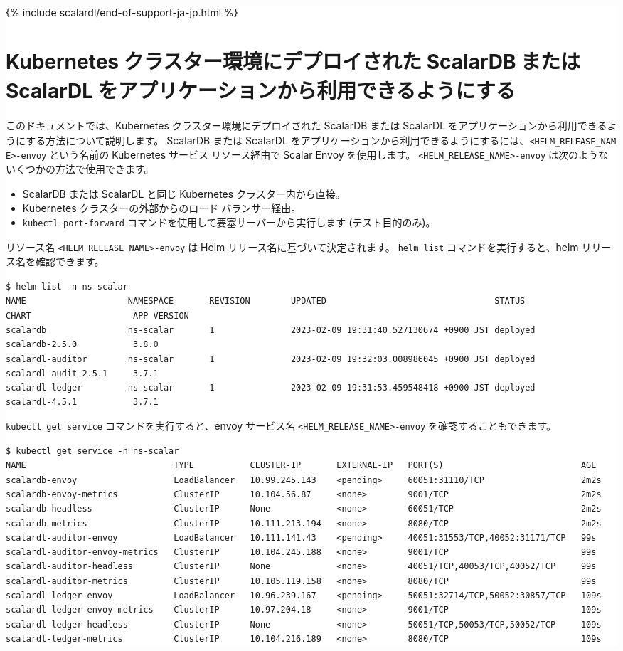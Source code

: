 {% include scalardl/end-of-support-ja-jp.html %}

# Kubernetes クラスター環境にデプロイされた ScalarDB または ScalarDL をアプリケーションから利用できるようにする

このドキュメントでは、Kubernetes クラスター環境にデプロイされた ScalarDB または ScalarDL をアプリケーションから利用できるようにする方法について説明します。 ScalarDB または ScalarDL をアプリケーションから利用できるようにするには、`<HELM_RELEASE_NAME>-envoy` という名前の Kubernetes サービス リソース経由で Scalar Envoy を使用します。 `<HELM_RELEASE_NAME>-envoy` は次のようないくつかの方法で使用できます。

* ScalarDB または ScalarDL と同じ Kubernetes クラスター内から直接。
* Kubernetes クラスターの外部からのロード バランサー経由。
* `kubectl port-forward` コマンドを使用して要塞サーバーから実行します (テスト目的のみ)。

リソース名 `<HELM_RELEASE_NAME>-envoy` は Helm リリース名に基づいて決定されます。 `helm list` コマンドを実行すると、helm リリース名を確認できます。

```console
$ helm list -n ns-scalar
NAME                    NAMESPACE       REVISION        UPDATED                                 STATUS                                                       CHART                    APP VERSION
scalardb                ns-scalar       1               2023-02-09 19:31:40.527130674 +0900 JST deployed                                                     scalardb-2.5.0           3.8.0
scalardl-auditor        ns-scalar       1               2023-02-09 19:32:03.008986045 +0900 JST deployed                                                     scalardl-audit-2.5.1     3.7.1
scalardl-ledger         ns-scalar       1               2023-02-09 19:31:53.459548418 +0900 JST deployed                                                     scalardl-4.5.1           3.7.1
```

`kubectl get service` コマンドを実行すると、envoy サービス名 `<HELM_RELEASE_NAME>-envoy` を確認することもできます。

```console
$ kubectl get service -n ns-scalar
NAME                             TYPE           CLUSTER-IP       EXTERNAL-IP   PORT(S)                           AGE
scalardb-envoy                   LoadBalancer   10.99.245.143    <pending>     60051:31110/TCP                   2m2s
scalardb-envoy-metrics           ClusterIP      10.104.56.87     <none>        9001/TCP                          2m2s
scalardb-headless                ClusterIP      None             <none>        60051/TCP                         2m2s
scalardb-metrics                 ClusterIP      10.111.213.194   <none>        8080/TCP                          2m2s
scalardl-auditor-envoy           LoadBalancer   10.111.141.43    <pending>     40051:31553/TCP,40052:31171/TCP   99s
scalardl-auditor-envoy-metrics   ClusterIP      10.104.245.188   <none>        9001/TCP                          99s
scalardl-auditor-headless        ClusterIP      None             <none>        40051/TCP,40053/TCP,40052/TCP     99s
scalardl-auditor-metrics         ClusterIP      10.105.119.158   <none>        8080/TCP                          99s
scalardl-ledger-envoy            LoadBalancer   10.96.239.167    <pending>     50051:32714/TCP,50052:30857/TCP   109s
scalardl-ledger-envoy-metrics    ClusterIP      10.97.204.18     <none>        9001/TCP                          109s
scalardl-ledger-headless         ClusterIP      None             <none>        50051/TCP,50053/TCP,50052/TCP     109s
scalardl-ledger-metrics          ClusterIP      10.104.216.189   <none>        8080/TCP                          109s
```
